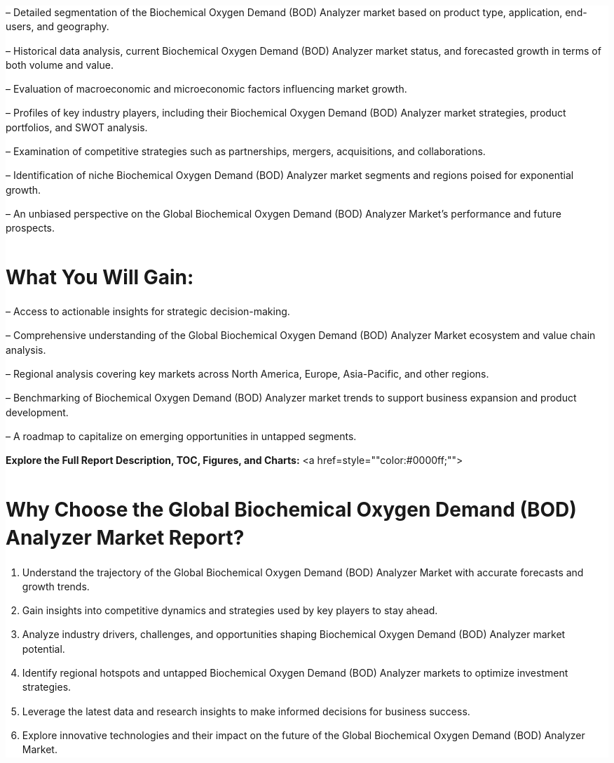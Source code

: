 – Detailed segmentation of the Biochemical Oxygen Demand (BOD) Analyzer market based on product type, application, end-users, and geography.

– Historical data analysis, current Biochemical Oxygen Demand (BOD) Analyzer market status, and forecasted growth in terms of both volume and value.

– Evaluation of macroeconomic and microeconomic factors influencing market growth.

– Profiles of key industry players, including their Biochemical Oxygen Demand (BOD) Analyzer market strategies, product portfolios, and SWOT analysis.

– Examination of competitive strategies such as partnerships, mergers, acquisitions, and collaborations.

– Identification of niche Biochemical Oxygen Demand (BOD) Analyzer market segments and regions poised for exponential growth.

– An unbiased perspective on the Global Biochemical Oxygen Demand (BOD) Analyzer Market’s performance and future prospects.

# <strong>What You Will Gain:</strong>

– Access to actionable insights for strategic decision-making.

– Comprehensive understanding of the Global Biochemical Oxygen Demand (BOD) Analyzer Market ecosystem and value chain analysis.

– Regional analysis covering key markets across North America, Europe, Asia-Pacific, and other regions.

– Benchmarking of Biochemical Oxygen Demand (BOD) Analyzer market trends to support business expansion and product development.

– A roadmap to capitalize on emerging opportunities in untapped segments.

<strong>Explore the Full Report Description, TOC, Figures, and Charts:</strong>
<a href=style=""color:#0000ff;""></a>

# <strong>Why Choose the Global Biochemical Oxygen Demand (BOD) Analyzer Market Report?</strong>

1. Understand the trajectory of the Global Biochemical Oxygen Demand (BOD) Analyzer Market with accurate forecasts and growth trends.

2. Gain insights into competitive dynamics and strategies used by key players to stay ahead.

3. Analyze industry drivers, challenges, and opportunities shaping Biochemical Oxygen Demand (BOD) Analyzer market potential.

4. Identify regional hotspots and untapped Biochemical Oxygen Demand (BOD) Analyzer markets to optimize investment strategies.

5. Leverage the latest data and research insights to make informed decisions for business success.

6. Explore innovative technologies and their impact on the future of the Global Biochemical Oxygen Demand (BOD) Analyzer Market.
